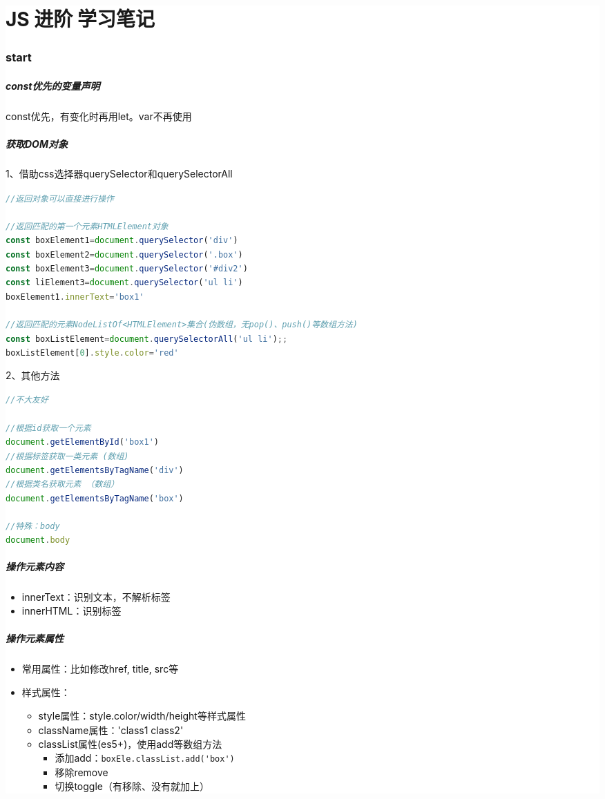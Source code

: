 # JS 进阶 学习笔记

### start

##### const优先的变量声明

const优先，有变化时再用let。var不再使用

##### 获取DOM对象

1、借助css选择器querySelector和querySelectorAll

```js
//返回对象可以直接进行操作

//返回匹配的第一个元素HTMLElement对象
const boxElement1=document.querySelector('div')
const boxElement2=document.querySelector('.box')
const boxElement3=document.querySelector('#div2')
const liElement3=document.querySelector('ul li')
boxElement1.innerText='box1'

//返回匹配的元素NodeListOf<HTMLElement>集合(伪数组，无pop()、push()等数组方法)
const boxListElement=document.querySelectorAll('ul li');;
boxListElement[0].style.color='red'
```

2、其他方法

```js
//不大友好

//根据id获取一个元素
document.getElementById('box1')
//根据标签获取一类元素 (数组)
document.getElementsByTagName('div')
//根据类名获取元素 （数组）
document.getElementsByTagName('box')

//特殊：body
document.body
```

##### 操作元素内容

- innerText：识别文本，不解析标签
- innerHTML：识别标签

##### 操作元素属性

- 常用属性：比如修改href, title, src等

- 样式属性：

  - style属性：style.color/width/height等样式属性
  - className属性：'class1 class2'
  - classList属性(es5+)，使用add等数组方法
    - 添加add：`boxEle.classList.add('box')`
    - 移除remove
    - 切换toggle（有移除、没有就加上）
